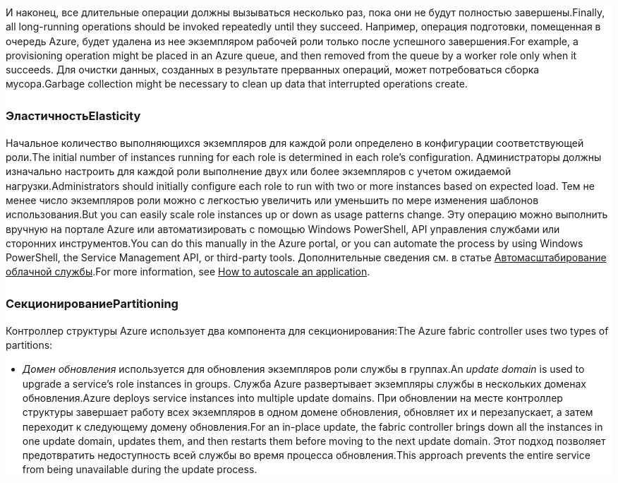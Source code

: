 <span data-ttu-id="a77e8-138">И наконец, все длительные операции должны вызываться несколько раз, пока они не будут полностью завершены.</span><span class="sxs-lookup"><span data-stu-id="a77e8-138">Finally, all long-running operations should be invoked repeatedly until they succeed.</span></span> <span data-ttu-id="a77e8-139">Например, операция подготовки, помещенная в очередь Azure, будет удалена из нее экземпляром рабочей роли только после успешного завершения.</span><span class="sxs-lookup"><span data-stu-id="a77e8-139">For example, a provisioning operation might be placed in an Azure queue, and then removed from the queue by a worker role only when it succeeds.</span></span> <span data-ttu-id="a77e8-140">Для очистки данных, созданных в результате прерванных операций, может потребоваться сборка мусора.</span><span class="sxs-lookup"><span data-stu-id="a77e8-140">Garbage collection might be necessary to clean up data that interrupted operations create.</span></span>

### <a name="elasticity"></a><span data-ttu-id="a77e8-141">Эластичность</span><span class="sxs-lookup"><span data-stu-id="a77e8-141">Elasticity</span></span>

<span data-ttu-id="a77e8-142">Начальное количество выполняющихся экземпляров для каждой роли определено в конфигурации соответствующей роли.</span><span class="sxs-lookup"><span data-stu-id="a77e8-142">The initial number of instances running for each role is determined in each role’s configuration.</span></span> <span data-ttu-id="a77e8-143">Администраторы должны изначально настроить для каждой роли выполнение двух или более экземпляров с учетом ожидаемой нагрузки.</span><span class="sxs-lookup"><span data-stu-id="a77e8-143">Administrators should initially configure each role to run with two or more instances based on expected load.</span></span> <span data-ttu-id="a77e8-144">Тем не менее число экземпляров роли можно с легкостью увеличить или уменьшить по мере изменения шаблонов использования.</span><span class="sxs-lookup"><span data-stu-id="a77e8-144">But you can easily scale role instances up or down as usage patterns change.</span></span> <span data-ttu-id="a77e8-145">Эту операцию можно выполнить вручную на портале Azure или автоматизировать с помощью Windows PowerShell, API управления службами или сторонних инструментов.</span><span class="sxs-lookup"><span data-stu-id="a77e8-145">You can do this manually in the Azure portal, or you can automate the process by using Windows PowerShell, the Service Management API, or third-party tools.</span></span> <span data-ttu-id="a77e8-146">Дополнительные сведения см. в статье [Автомасштабирование облачной службы](/azure/cloud-services/cloud-services-how-to-scale/).</span><span class="sxs-lookup"><span data-stu-id="a77e8-146">For more information, see [How to autoscale an application](/azure/cloud-services/cloud-services-how-to-scale/).</span></span>

### <a name="partitioning"></a><span data-ttu-id="a77e8-147">Секционирование</span><span class="sxs-lookup"><span data-stu-id="a77e8-147">Partitioning</span></span>

<span data-ttu-id="a77e8-148">Контроллер структуры Azure использует два компонента для секционирования:</span><span class="sxs-lookup"><span data-stu-id="a77e8-148">The Azure fabric controller uses two types of partitions:</span></span>

- <span data-ttu-id="a77e8-149">*Домен обновления* используется для обновления экземпляров роли службы в группах.</span><span class="sxs-lookup"><span data-stu-id="a77e8-149">An *update domain* is used to upgrade a service’s role instances in groups.</span></span> <span data-ttu-id="a77e8-150">Служба Azure развертывает экземпляры службы в нескольких доменах обновления.</span><span class="sxs-lookup"><span data-stu-id="a77e8-150">Azure deploys service instances into multiple update domains.</span></span> <span data-ttu-id="a77e8-151">При обновлении на месте контроллер структуры завершает работу всех экземпляров в одном домене обновления, обновляет их и перезапускает, а затем переходит к следующему домену обновления.</span><span class="sxs-lookup"><span data-stu-id="a77e8-151">For an in-place update, the fabric controller brings down all the instances in one update domain, updates them, and then restarts them before moving to the next update domain.</span></span> <span data-ttu-id="a77e8-152">Этот подход позволяет предотвратить недоступность всей службы во время процесса обновления.</span><span class="sxs-lookup"><span data-stu-id="a77e8-152">This approach prevents the entire service from being unavailable during the update process.</span></span>